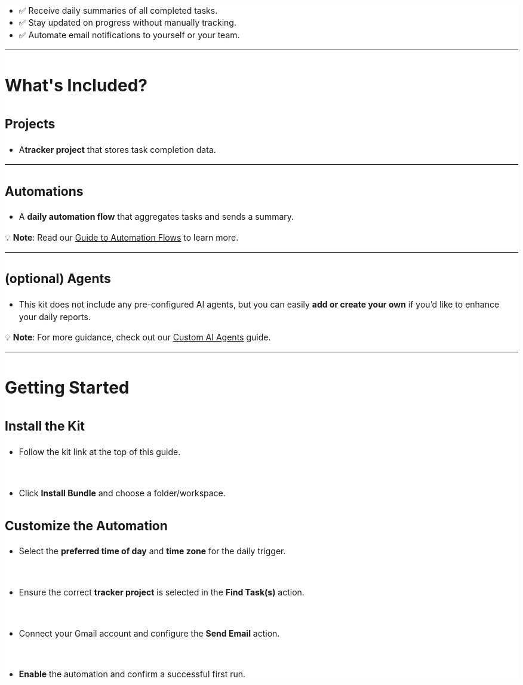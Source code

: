 *   ✅ Receive daily summaries of all completed tasks. 
*   ✅ Stay updated on progress without manually tracking. 
*   ✅ Automate email notifications to yourself or your team. 

* * *

What's Included?
================

Projects
--------

*   A**tracker project** that stores task completion data. 

* * *

Automations
-----------

*   A **daily automation flow** that aggregates tasks and sends a summary. 

💡 **Note**: Read our [Guide to Automation Flows](https://intercom.help/taskade/en/articles/8958467-getting-started-with-automation) to learn more.

* * *

(optional) Agents
-----------------

*   This kit does not include any pre-configured AI agents, but you can easily **add or create your own** if you’d like to enhance your daily reports. 

💡 **Note**: For more guidance, check out our [Custom AI Agents](https://help.taskade.com/en/articles/10516029-ai-productivity-report-kit) guide.

* * *

Getting Started
===============

**Install the Kit**
-------------------

*   Follow the kit link at the top of this guide.

​ 
*   Click **Install Bundle** and choose a folder/workspace. 

**Customize the Automation**
----------------------------

*   Select the **preferred time of day** and **time zone** for the daily trigger.

​ 
*   Ensure the correct **tracker project** is selected in the **Find Task(s)** action.

​ 
*   Connect your Gmail account and configure the **Send Email** action.

​ 
*   **Enable** the automation and confirm a successful first run. 
